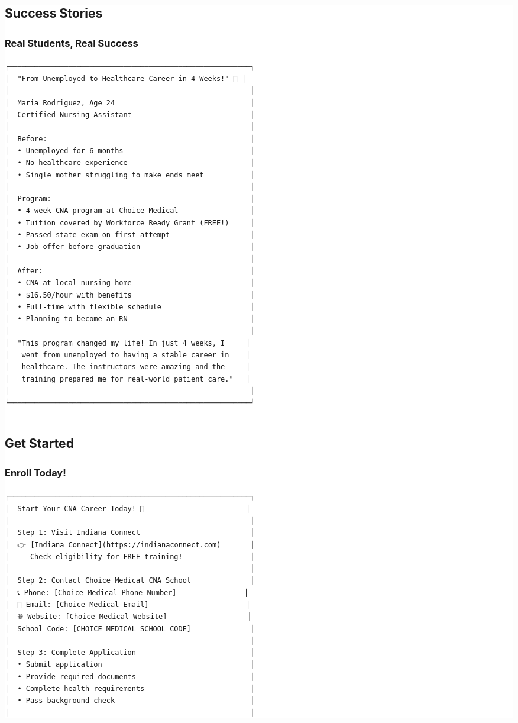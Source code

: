 
## Success Stories

### Real Students, Real Success

```
┌─────────────────────────────────────────────────────────┐
│  "From Unemployed to Healthcare Career in 4 Weeks!" 🎉 │
│                                                         │
│  Maria Rodriguez, Age 24                                │
│  Certified Nursing Assistant                            │
│                                                         │
│  Before:                                                │
│  • Unemployed for 6 months                              │
│  • No healthcare experience                             │
│  • Single mother struggling to make ends meet           │
│                                                         │
│  Program:                                               │
│  • 4-week CNA program at Choice Medical                 │
│  • Tuition covered by Workforce Ready Grant (FREE!)     │
│  • Passed state exam on first attempt                   │
│  • Job offer before graduation                          │
│                                                         │
│  After:                                                 │
│  • CNA at local nursing home                            │
│  • $16.50/hour with benefits                            │
│  • Full-time with flexible schedule                     │
│  • Planning to become an RN                             │
│                                                         │
│  "This program changed my life! In just 4 weeks, I     │
│   went from unemployed to having a stable career in    │
│   healthcare. The instructors were amazing and the     │
│   training prepared me for real-world patient care."   │
│                                                         │
└─────────────────────────────────────────────────────────┘
```

---

## Get Started

### Enroll Today!

```
┌─────────────────────────────────────────────────────────┐
│  Start Your CNA Career Today! 🚀                        │
│                                                         │
│  Step 1: Visit Indiana Connect                          │
│  👉 [Indiana Connect](https://indianaconnect.com)       │
│     Check eligibility for FREE training!                │
│                                                         │
│  Step 2: Contact Choice Medical CNA School              │
│  📞 Phone: [Choice Medical Phone Number]                │
│  📧 Email: [Choice Medical Email]                       │
│  🌐 Website: [Choice Medical Website]                   │
│  School Code: [CHOICE MEDICAL SCHOOL CODE]              │
│                                                         │
│  Step 3: Complete Application                           │
│  • Submit application                                   │
│  • Provide required documents                           │
│  • Complete health requirements                         │
│  • Pass background check                                │
│                                                         │
```